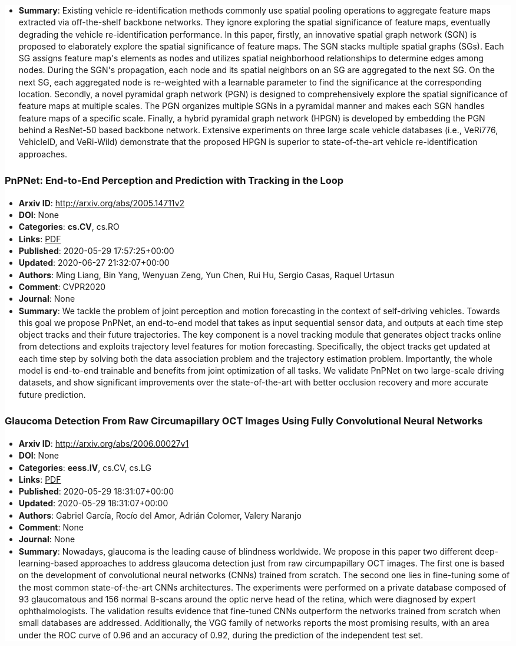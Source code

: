 - **Summary**: Existing vehicle re-identification methods commonly use spatial pooling operations to aggregate feature maps extracted via off-the-shelf backbone networks. They ignore exploring the spatial significance of feature maps, eventually degrading the vehicle re-identification performance. In this paper, firstly, an innovative spatial graph network (SGN) is proposed to elaborately explore the spatial significance of feature maps. The SGN stacks multiple spatial graphs (SGs). Each SG assigns feature map's elements as nodes and utilizes spatial neighborhood relationships to determine edges among nodes. During the SGN's propagation, each node and its spatial neighbors on an SG are aggregated to the next SG. On the next SG, each aggregated node is re-weighted with a learnable parameter to find the significance at the corresponding location. Secondly, a novel pyramidal graph network (PGN) is designed to comprehensively explore the spatial significance of feature maps at multiple scales. The PGN organizes multiple SGNs in a pyramidal manner and makes each SGN handles feature maps of a specific scale. Finally, a hybrid pyramidal graph network (HPGN) is developed by embedding the PGN behind a ResNet-50 based backbone network. Extensive experiments on three large scale vehicle databases (i.e., VeRi776, VehicleID, and VeRi-Wild) demonstrate that the proposed HPGN is superior to state-of-the-art vehicle re-identification approaches.



### PnPNet: End-to-End Perception and Prediction with Tracking in the Loop
- **Arxiv ID**: http://arxiv.org/abs/2005.14711v2
- **DOI**: None
- **Categories**: **cs.CV**, cs.RO
- **Links**: [PDF](http://arxiv.org/pdf/2005.14711v2)
- **Published**: 2020-05-29 17:57:25+00:00
- **Updated**: 2020-06-27 21:32:07+00:00
- **Authors**: Ming Liang, Bin Yang, Wenyuan Zeng, Yun Chen, Rui Hu, Sergio Casas, Raquel Urtasun
- **Comment**: CVPR2020
- **Journal**: None
- **Summary**: We tackle the problem of joint perception and motion forecasting in the context of self-driving vehicles. Towards this goal we propose PnPNet, an end-to-end model that takes as input sequential sensor data, and outputs at each time step object tracks and their future trajectories. The key component is a novel tracking module that generates object tracks online from detections and exploits trajectory level features for motion forecasting. Specifically, the object tracks get updated at each time step by solving both the data association problem and the trajectory estimation problem. Importantly, the whole model is end-to-end trainable and benefits from joint optimization of all tasks. We validate PnPNet on two large-scale driving datasets, and show significant improvements over the state-of-the-art with better occlusion recovery and more accurate future prediction.



### Glaucoma Detection From Raw Circumapillary OCT Images Using Fully Convolutional Neural Networks
- **Arxiv ID**: http://arxiv.org/abs/2006.00027v1
- **DOI**: None
- **Categories**: **eess.IV**, cs.CV, cs.LG
- **Links**: [PDF](http://arxiv.org/pdf/2006.00027v1)
- **Published**: 2020-05-29 18:31:07+00:00
- **Updated**: 2020-05-29 18:31:07+00:00
- **Authors**: Gabriel García, Rocío del Amor, Adrián Colomer, Valery Naranjo
- **Comment**: None
- **Journal**: None
- **Summary**: Nowadays, glaucoma is the leading cause of blindness worldwide. We propose in this paper two different deep-learning-based approaches to address glaucoma detection just from raw circumpapillary OCT images. The first one is based on the development of convolutional neural networks (CNNs) trained from scratch. The second one lies in fine-tuning some of the most common state-of-the-art CNNs architectures. The experiments were performed on a private database composed of 93 glaucomatous and 156 normal B-scans around the optic nerve head of the retina, which were diagnosed by expert ophthalmologists. The validation results evidence that fine-tuned CNNs outperform the networks trained from scratch when small databases are addressed. Additionally, the VGG family of networks reports the most promising results, with an area under the ROC curve of 0.96 and an accuracy of 0.92, during the prediction of the independent test set.
